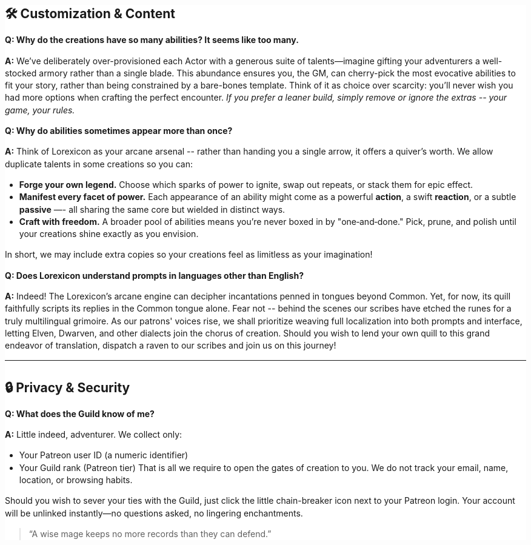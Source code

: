 
## 🛠️ Customization & Content

**Q: Why do the creations have so many abilities? It seems like too many.**

**A:** We’ve deliberately over-provisioned each Actor with a generous suite of talents—imagine gifting your adventurers a well-stocked armory rather than a single blade. This abundance ensures you, the GM, can cherry-pick the most evocative abilities to fit your story, rather than being constrained by a bare-bones template. Think of it as choice over scarcity: you’ll never wish you had more options when crafting the perfect encounter. _If you prefer a leaner build, simply remove or ignore the extras -- your game, your rules._

**Q: Why do abilities sometimes appear more than once?**

**A:** Think of Lorexicon as your arcane arsenal -- rather than handing you a single arrow, it offers a quiver’s worth. We allow duplicate talents in some creations so you can:

- **Forge your own legend.** Choose which sparks of power to ignite, swap out repeats, or stack them for epic effect.
- **Manifest every facet of power.** Each appearance of an ability might come as a powerful **action**, a swift **reaction**, or a subtle **passive** —- all sharing the same core but wielded in distinct ways.
- **Craft with freedom.** A broader pool of abilities means you’re never boxed in by "one‐and‐done." Pick, prune, and polish until your creations shine exactly as you envision.

In short, we may include extra copies so your creations feel as limitless as your imagination!

**Q: Does Lorexicon understand prompts in languages other than English?**

**A:** Indeed! The Lorexicon’s arcane engine can decipher incantations penned in tongues beyond Common. Yet, for now, its quill faithfully scripts its replies in the Common tongue alone. Fear not -- behind the scenes our scribes have etched the runes for a truly multilingual grimoire. As our patrons' voices rise, we shall prioritize weaving full localization into both prompts and interface, letting Elven, Dwarven, and other dialects join the chorus of creation. Should you wish to lend your own quill to this grand endeavor of translation, dispatch a raven to our scribes and join us on this journey!

---

## 🔒 Privacy & Security

**Q: What does the Guild know of me?**

**A:** Little indeed, adventurer. We collect only:

- Your Patreon user ID (a numeric identifier)
- Your Guild rank (Patreon tier)
  That is all we require to open the gates of creation to you. We do not track your email, name, location, or browsing habits.

Should you wish to sever your ties with the Guild, just click the little chain-breaker icon next to your Patreon login. Your account will be unlinked instantly—no questions asked, no lingering enchantments.

> “A wise mage keeps no more records than they can defend.”
